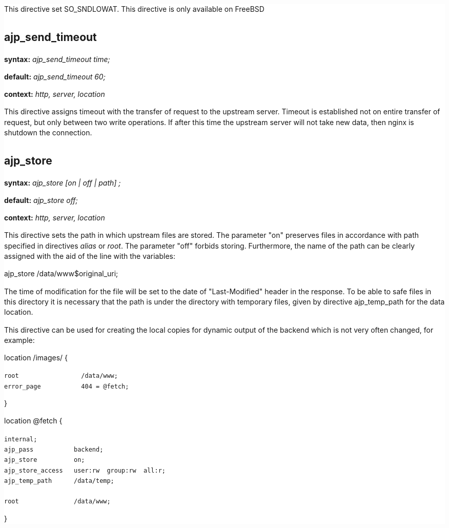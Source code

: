 This directive set SO_SNDLOWAT. This directive is only available on FreeBSD



## ajp_send_timeout



__syntax:__ _ajp_send_timeout time;_

__default:__ _ajp_send_timeout 60;_

__context:__ _http, server, location_

This directive assigns timeout with the transfer of request to the upstream server. Timeout is established not on entire transfer of request, but only between two write operations. If after this time the upstream server will not take new data, then nginx is shutdown the connection.



## ajp_store



__syntax:__ _ajp_store [on | off | path] ;_

__default:__ _ajp_store off;_

__context:__ _http, server, location_

This directive sets the path in which upstream files are stored. The parameter "on" preserves files in accordance with path specified in directives _alias_ or _root_. The parameter "off" forbids storing. Furthermore, the name of the path can be clearly assigned with the aid of the line with the variables:

ajp_store   /data/www$original_uri;

The time of modification for the file will be set to the date of "Last-Modified" header in the response. To be able to safe files in this directory it is necessary that the path is under the directory with temporary files, given by directive ajp_temp_path for the data location.

This directive can be used for creating the local copies for dynamic output of the backend which is not very often changed, for example:

location /images/ {

    root                 /data/www;
    error_page           404 = @fetch;

}

location @fetch {

    internal;
    ajp_pass           backend;
    ajp_store          on;
    ajp_store_access   user:rw  group:rw  all:r;
    ajp_temp_path      /data/temp;

    root               /data/www;
}
